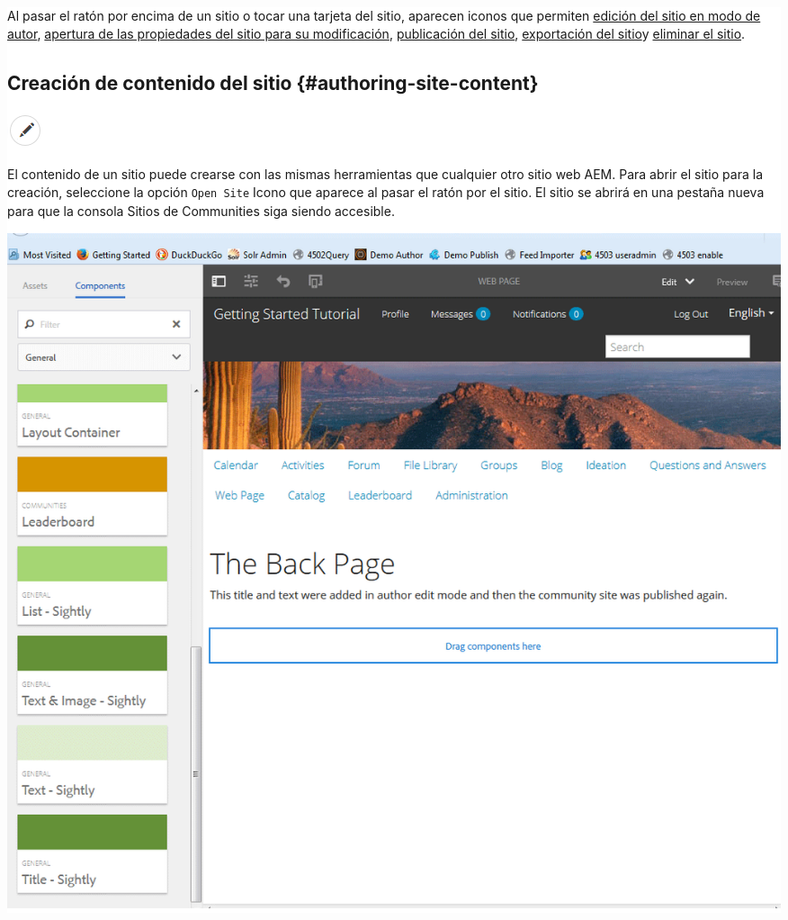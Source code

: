Al pasar el ratón por encima de un sitio o tocar una tarjeta del sitio, aparecen iconos que permiten [edición del sitio en modo de autor](#authoring-site-content), [apertura de las propiedades del sitio para su modificación](#modifying-site-properties), [publicación del sitio](#publishing-the-site), [exportación del sitio](#exporting-the-site)y [eliminar el sitio](#deleting-the-site).

## Creación de contenido del sitio {#authoring-site-content}

![chlimage_1-460](assets/chlimage_1-460.png)

El contenido de un sitio puede crearse con las mismas herramientas que cualquier otro sitio web AEM. Para abrir el sitio para la creación, seleccione la opción `Open Site` Icono que aparece al pasar el ratón por el sitio. El sitio se abrirá en una pestaña nueva para que la consola Sitios de Communities siga siendo accesible.

![chlimage_1-461](assets/chlimage_1-461.png)
